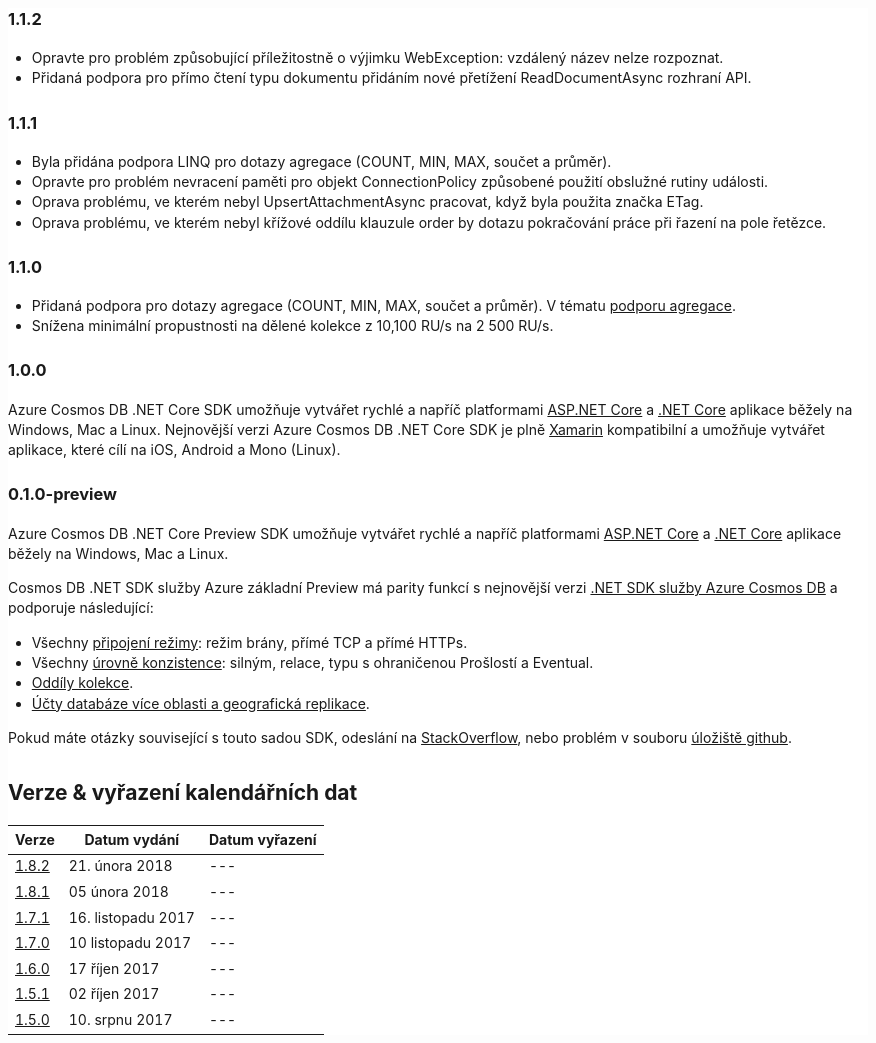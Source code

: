 ### <a name="a-name112112"></a><a name="1.1.2"/>1.1.2

* Opravte pro problém způsobující příležitostně o výjimku WebException: vzdálený název nelze rozpoznat.
* Přidaná podpora pro přímo čtení typu dokumentu přidáním nové přetížení ReadDocumentAsync rozhraní API.

### <a name="a-name111111"></a><a name="1.1.1"/>1.1.1

* Byla přidána podpora LINQ pro dotazy agregace (COUNT, MIN, MAX, součet a průměr).
* Opravte pro problém nevracení paměti pro objekt ConnectionPolicy způsobené použití obslužné rutiny události.
* Oprava problému, ve kterém nebyl UpsertAttachmentAsync pracovat, když byla použita značka ETag.
* Oprava problému, ve kterém nebyl křížové oddílu klauzule order by dotazu pokračování práce při řazení na pole řetězce.

### <a name="a-name110110"></a><a name="1.1.0"/>1.1.0

* Přidaná podpora pro dotazy agregace (COUNT, MIN, MAX, součet a průměr). V tématu [podporu agregace](sql-api-sql-query.md#Aggregates).
* Snížena minimální propustnosti na dělené kolekce z 10,100 RU/s na 2 500 RU/s.

### <a name="a-name100100"></a><a name="1.0.0"/>1.0.0

Azure Cosmos DB .NET Core SDK umožňuje vytvářet rychlé a napříč platformami [ASP.NET Core](https://www.asp.net/core) a [.NET Core](https://www.microsoft.com/net/core#windows) aplikace běžely na Windows, Mac a Linux. Nejnovější verzi Azure Cosmos DB .NET Core SDK je plně [Xamarin](https://www.xamarin.com) kompatibilní a umožňuje vytvářet aplikace, které cílí na iOS, Android a Mono (Linux).  

### <a name="a-name010-preview010-preview"></a><a name="0.1.0-preview"/>0.1.0-preview

Azure Cosmos DB .NET Core Preview SDK umožňuje vytvářet rychlé a napříč platformami [ASP.NET Core](https://www.asp.net/core) a [.NET Core](https://www.microsoft.com/net/core#windows) aplikace běžely na Windows, Mac a Linux.

Cosmos DB .NET SDK služby Azure základní Preview má parity funkcí s nejnovější verzi [.NET SDK služby Azure Cosmos DB](sql-api-sdk-dotnet.md) a podporuje následující:
* Všechny [připojení režimy](performance-tips.md#networking): režim brány, přímé TCP a přímé HTTPs. 
* Všechny [úrovně konzistence](consistency-levels.md): silným, relace, typu s ohraničenou Prošlostí a Eventual.
* [Oddíly kolekce](partition-data.md). 
* [Účty databáze více oblasti a geografická replikace](distribute-data-globally.md).

Pokud máte otázky související s touto sadou SDK, odeslání na [StackOverflow](http://stackoverflow.com/questions/tagged/azure-documentdb), nebo problém v souboru [úložiště github](https://github.com/Azure/azure-documentdb-dotnet/issues). 

## <a name="release--retirement-dates"></a>Verze & vyřazení kalendářních dat

| Verze | Datum vydání | Datum vyřazení |
| --- | --- | --- |
| [1.8.2](#1.8.2) |21. února 2018 |--- |
| [1.8.1](#1.8.1) |05 února 2018 |--- |
| [1.7.1](#1.7.1) |16. listopadu 2017 |--- |
| [1.7.0](#1.7.0) |10 listopadu 2017 |--- |
| [1.6.0](#1.6.0) |17 říjen 2017 |--- |
| [1.5.1](#1.5.1) |02 říjen 2017 |--- |
| [1.5.0](#1.5.0) |10. srpnu 2017 |--- | 